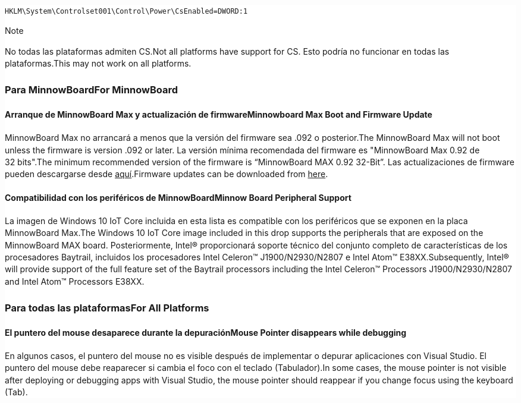 ```
HKLM\System\Controlset001\Control\Power\CsEnabled=DWORD:1 
```

> [!NOTE]
> <span data-ttu-id="9a91f-168">No todas las plataformas admiten CS.</span><span class="sxs-lookup"><span data-stu-id="9a91f-168">Not all platforms have support for CS.</span></span>  <span data-ttu-id="9a91f-169">Esto podría no funcionar en todas las plataformas.</span><span class="sxs-lookup"><span data-stu-id="9a91f-169">This may not work on all platforms.</span></span>    

### <a name="for-minnowboard"></a><span data-ttu-id="9a91f-170">Para MinnowBoard</span><span class="sxs-lookup"><span data-stu-id="9a91f-170">For MinnowBoard</span></span>
#### <a name="minnowboard-max-boot-and-firmware-update"></a><span data-ttu-id="9a91f-171">Arranque de MinnowBoard Max y actualización de firmware</span><span class="sxs-lookup"><span data-stu-id="9a91f-171">Minnowboard Max Boot and Firmware Update</span></span> 
<span data-ttu-id="9a91f-172">MinnowBoard Max no arrancará a menos que la versión del firmware sea .092 o posterior.</span><span class="sxs-lookup"><span data-stu-id="9a91f-172">The MinnowBoard Max will not boot unless the firmware is version .092 or later.</span></span> <span data-ttu-id="9a91f-173">La versión mínima recomendada del firmware es "MinnowBoard Max 0.92 de 32 bits".</span><span class="sxs-lookup"><span data-stu-id="9a91f-173">The minimum recommended version of the firmware is “MinnowBoard MAX 0.92 32-Bit”.</span></span> <span data-ttu-id="9a91f-174">Las actualizaciones de firmware pueden descargarse desde [aquí](http://go.microsoft.com/fwlink/?LinkId=708613).</span><span class="sxs-lookup"><span data-stu-id="9a91f-174">Firmware updates can be downloaded from [here](http://go.microsoft.com/fwlink/?LinkId=708613).</span></span>

#### <a name="minnow-board-peripheral-support"></a><span data-ttu-id="9a91f-175">Compatibilidad con los periféricos de MinnowBoard</span><span class="sxs-lookup"><span data-stu-id="9a91f-175">Minnow Board Peripheral Support</span></span>
<span data-ttu-id="9a91f-176">La imagen de Windows 10 IoT Core incluida en esta lista es compatible con los periféricos que se exponen en la placa MinnowBoard Max.</span><span class="sxs-lookup"><span data-stu-id="9a91f-176">The Windows 10 IoT Core image included in this drop supports the peripherals that are exposed on the MinnowBoard MAX board.</span></span> <span data-ttu-id="9a91f-177">Posteriormente, Intel&reg; proporcionará soporte técnico del conjunto completo de características de los procesadores Baytrail, incluidos los procesadores Intel Celeron&trade; J1900/N2930/N2807 e Intel Atom&trade; E38XX.</span><span class="sxs-lookup"><span data-stu-id="9a91f-177">Subsequently, Intel&reg; will provide support of the full feature set of the Baytrail processors including the Intel Celeron&trade; Processors J1900/N2930/N2807 and Intel Atom&trade; Processors E38XX.</span></span>


### <a name="for-all-platforms"></a><span data-ttu-id="9a91f-178">Para todas las plataformas</span><span class="sxs-lookup"><span data-stu-id="9a91f-178">For All Platforms</span></span> 

#### <a name="mouse-pointer-disappears-while-debugging"></a><span data-ttu-id="9a91f-179">El puntero del mouse desaparece durante la depuración</span><span class="sxs-lookup"><span data-stu-id="9a91f-179">Mouse Pointer disappears while debugging</span></span> 
<span data-ttu-id="9a91f-180">En algunos casos, el puntero del mouse no es visible después de implementar o depurar aplicaciones con Visual Studio. El puntero del mouse debe reaparecer si cambia el foco con el teclado (Tabulador).</span><span class="sxs-lookup"><span data-stu-id="9a91f-180">In some cases, the mouse pointer is not visible after deploying or debugging apps with Visual Studio, the mouse pointer should reappear if you change focus using the keyboard (Tab).</span></span>
